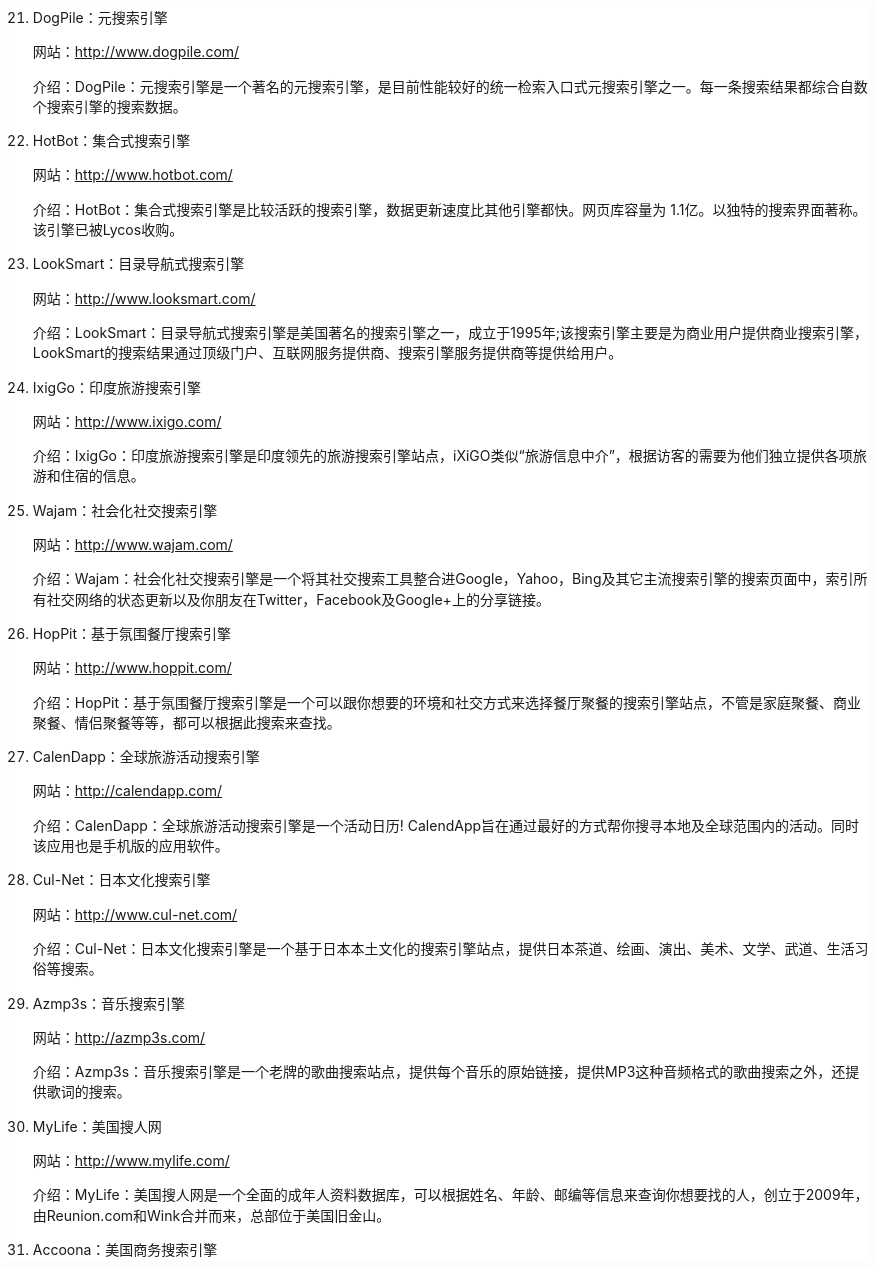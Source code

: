 21. DogPile：元搜索引擎
    
    网站：http://www.dogpile.com/
    
    介绍：DogPile：元搜索引擎是一个著名的元搜索引擎，是目前性能较好的统一检索入口式元搜索引擎之一。每一条搜索结果都综合自数个搜索引擎的搜索数据。

22. HotBot：集合式搜索引擎
    
    网站：http://www.hotbot.com/
    
    介绍：HotBot：集合式搜索引擎是比较活跃的搜索引擎，数据更新速度比其他引擎都快。网页库容量为
1.1亿。以独特的搜索界面著称。该引擎已被Lycos收购。

23. LookSmart：目录导航式搜索引擎
    
    网站：http://www.looksmart.com/
    
    介绍：LookSmart：目录导航式搜索引擎是美国著名的搜索引擎之一，成立于1995年;该搜索引擎主要是为商业用户提供商业搜索引擎，LookSmart的搜索结果通过顶级门户、互联网服务提供商、搜索引擎服务提供商等提供给用户。

24. IxigGo：印度旅游搜索引擎
    
    网站：http://www.ixigo.com/
    
    介绍：IxigGo：印度旅游搜索引擎是印度领先的旅游搜索引擎站点，iXiGO类似“旅游信息中介”，根据访客的需要为他们独立提供各项旅游和住宿的信息。

25. Wajam：社会化社交搜索引擎
    
    网站：http://www.wajam.com/
    
    介绍：Wajam：社会化社交搜索引擎是一个将其社交搜索工具整合进Google，Yahoo，Bing及其它主流搜索引擎的搜索页面中，索引所有社交网络的状态更新以及你朋友在Twitter，Facebook及Google+上的分享链接。

26. HopPit：基于氛围餐厅搜索引擎
    
    网站：http://www.hoppit.com/
    
    介绍：HopPit：基于氛围餐厅搜索引擎是一个可以跟你想要的环境和社交方式来选择餐厅聚餐的搜索引擎站点，不管是家庭聚餐、商业聚餐、情侣聚餐等等，都可以根据此搜索来查找。

27. CalenDapp：全球旅游活动搜索引擎
    
    网站：http://calendapp.com/
    
    介绍：CalenDapp：全球旅游活动搜索引擎是一个活动日历! CalendApp旨在通过最好的方式帮你搜寻本地及全球范围内的活动。同时该应用也是手机版的应用软件。

28. Cul-Net：日本文化搜索引擎
    
    网站：http://www.cul-net.com/
    
    介绍：Cul-Net：日本文化搜索引擎是一个基于日本本土文化的搜索引擎站点，提供日本茶道、绘画、演出、美术、文学、武道、生活习俗等搜索。

29. Azmp3s：音乐搜索引擎
    
    网站：http://azmp3s.com/
    
    介绍：Azmp3s：音乐搜索引擎是一个老牌的歌曲搜索站点，提供每个音乐的原始链接，提供MP3这种音频格式的歌曲搜索之外，还提供歌词的搜索。

30. MyLife：美国搜人网
    
    网站：http://www.mylife.com/
    
    介绍：MyLife：美国搜人网是一个全面的成年人资料数据库，可以根据姓名、年龄、邮编等信息来查询你想要找的人，创立于2009年，由Reunion.com和Wink合并而来，总部位于美国旧金山。

31. Accoona：美国商务搜索引擎
    